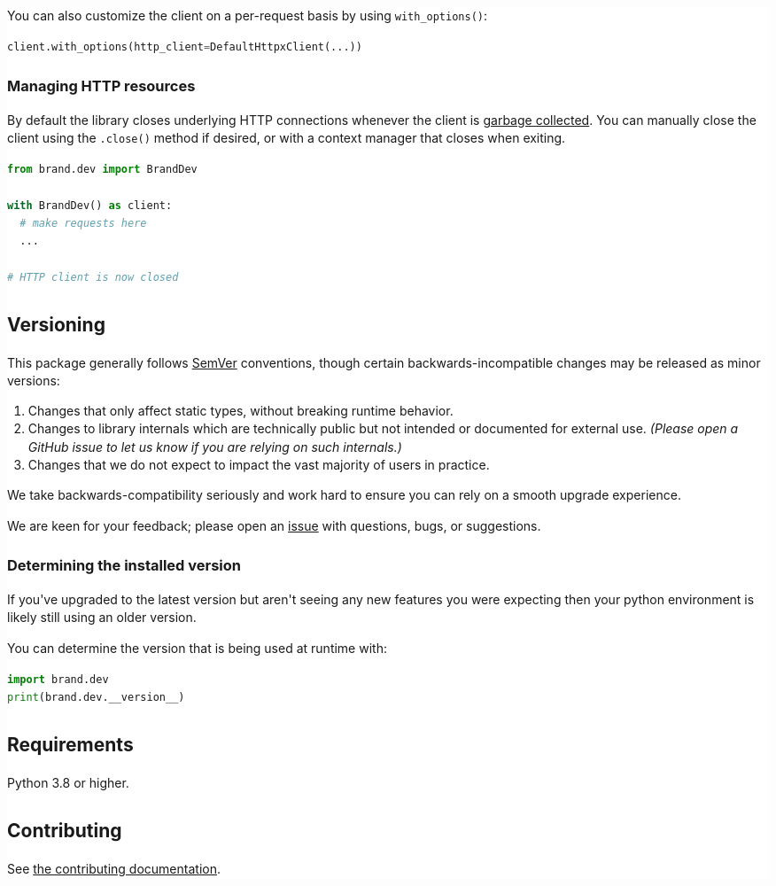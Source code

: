 You can also customize the client on a per-request basis by using `with_options()`:

```python
client.with_options(http_client=DefaultHttpxClient(...))
```

### Managing HTTP resources

By default the library closes underlying HTTP connections whenever the client is [garbage collected](https://docs.python.org/3/reference/datamodel.html#object.__del__). You can manually close the client using the `.close()` method if desired, or with a context manager that closes when exiting.

```py
from brand.dev import BrandDev

with BrandDev() as client:
  # make requests here
  ...

# HTTP client is now closed
```

## Versioning

This package generally follows [SemVer](https://semver.org/spec/v2.0.0.html) conventions, though certain backwards-incompatible changes may be released as minor versions:

1. Changes that only affect static types, without breaking runtime behavior.
2. Changes to library internals which are technically public but not intended or documented for external use. _(Please open a GitHub issue to let us know if you are relying on such internals.)_
3. Changes that we do not expect to impact the vast majority of users in practice.

We take backwards-compatibility seriously and work hard to ensure you can rely on a smooth upgrade experience.

We are keen for your feedback; please open an [issue](https://www.github.com/brand-dot-dev/python-sdk/issues) with questions, bugs, or suggestions.

### Determining the installed version

If you've upgraded to the latest version but aren't seeing any new features you were expecting then your python environment is likely still using an older version.

You can determine the version that is being used at runtime with:

```py
import brand.dev
print(brand.dev.__version__)
```

## Requirements

Python 3.8 or higher.

## Contributing

See [the contributing documentation](./CONTRIBUTING.md).
